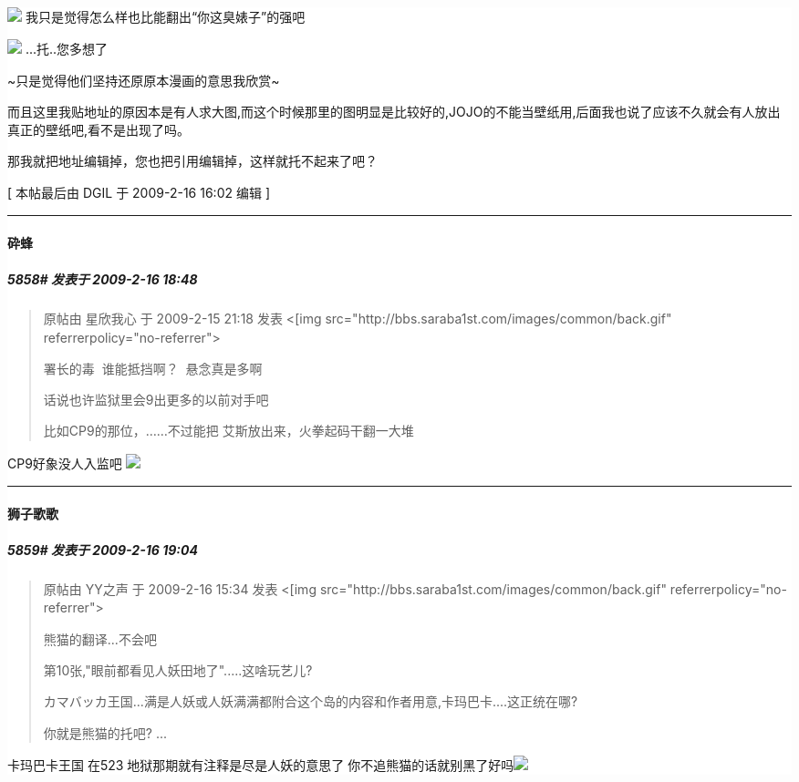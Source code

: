 <img src="https://static.saraba1st.com/image/smiley/face/04.gif" referrerpolicy="no-referrer"> 我只是觉得怎么样也比能翻出“你这臭婊子”的强吧

<img src="https://static.saraba1st.com/image/smiley/face/17.gif" referrerpolicy="no-referrer"> ...托..您多想了

~只是觉得他们坚持还原原本漫画的意思我欣赏~


而且这里我贴地址的原因本是有人求大图,而这个时候那里的图明显是比较好的,JOJO的不能当壁纸用,后面我也说了应该不久就会有人放出真正的壁纸吧,看不是出现了吗。


那我就把地址编辑掉，您也把引用编辑掉，这样就托不起来了吧？

[ 本帖最后由 DGIL 于 2009-2-16 16:02 编辑 ]







-----

####  砕蜂  
##### 5858#       发表于 2009-2-16 18:48



<blockquote>原帖由 星欣我心 于 2009-2-15 21:18 发表 <[img src="http://bbs.saraba1st.com/images/common/back.gif" referrerpolicy="no-referrer">

署长的毒  谁能抵挡啊？  悬念真是多啊


话说也许监狱里会9出更多的以前对手吧


比如CP9的那位，……不过能把 艾斯放出来，火拳起码干翻一大堆 </blockquote>

CP9好象没人入监吧 <img src="https://static.saraba1st.com/image/smiley/face/04.gif" referrerpolicy="no-referrer">







-----

####  狮子歌歌  
##### 5859#       发表于 2009-2-16 19:04



<blockquote>原帖由 YY之声 于 2009-2-16 15:34 发表 <[img src="http://bbs.saraba1st.com/images/common/back.gif" referrerpolicy="no-referrer">




熊猫的翻译...不会吧

第10张,\"眼前都看见人妖田地了\".....这啥玩艺儿?

カマバッカ王国...满是人妖或人妖满满都附合这个岛的内容和作者用意,卡玛巴卡....这正统在哪?

你就是熊猫的托吧? ... </blockquote>
卡玛巴卡王国 在523 地狱那期就有注释是尽是人妖的意思了 你不追熊猫的话就别黑了好吗<img src="https://static.saraba1st.com/image/smiley/face/07.gif" referrerpolicy="no-referrer">  
